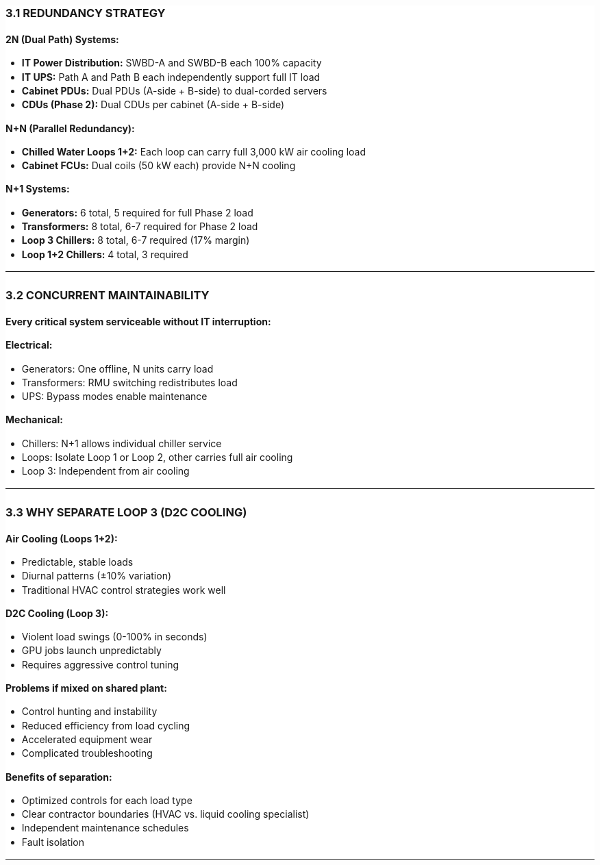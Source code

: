 ### 3.1 REDUNDANCY STRATEGY

**2N (Dual Path) Systems:**
- **IT Power Distribution:** SWBD-A and SWBD-B each 100% capacity
- **IT UPS:** Path A and Path B each independently support full IT load
- **Cabinet PDUs:** Dual PDUs (A-side + B-side) to dual-corded servers
- **CDUs (Phase 2):** Dual CDUs per cabinet (A-side + B-side)

**N+N (Parallel Redundancy):**
- **Chilled Water Loops 1+2:** Each loop can carry full 3,000 kW air cooling load
- **Cabinet FCUs:** Dual coils (50 kW each) provide N+N cooling

**N+1 Systems:**
- **Generators:** 6 total, 5 required for full Phase 2 load
- **Transformers:** 8 total, 6-7 required for Phase 2 load
- **Loop 3 Chillers:** 8 total, 6-7 required (17% margin)
- **Loop 1+2 Chillers:** 4 total, 3 required

---

### 3.2 CONCURRENT MAINTAINABILITY

**Every critical system serviceable without IT interruption:**

**Electrical:**
- Generators: One offline, N units carry load
- Transformers: RMU switching redistributes load
- UPS: Bypass modes enable maintenance

**Mechanical:**
- Chillers: N+1 allows individual chiller service
- Loops: Isolate Loop 1 or Loop 2, other carries full air cooling
- Loop 3: Independent from air cooling

---

### 3.3 WHY SEPARATE LOOP 3 (D2C COOLING)

**Air Cooling (Loops 1+2):**
- Predictable, stable loads
- Diurnal patterns (±10% variation)
- Traditional HVAC control strategies work well

**D2C Cooling (Loop 3):**
- Violent load swings (0-100% in seconds)
- GPU jobs launch unpredictably
- Requires aggressive control tuning

**Problems if mixed on shared plant:**
- Control hunting and instability
- Reduced efficiency from load cycling
- Accelerated equipment wear
- Complicated troubleshooting

**Benefits of separation:**
- Optimized controls for each load type
- Clear contractor boundaries (HVAC vs. liquid cooling specialist)
- Independent maintenance schedules
- Fault isolation

---